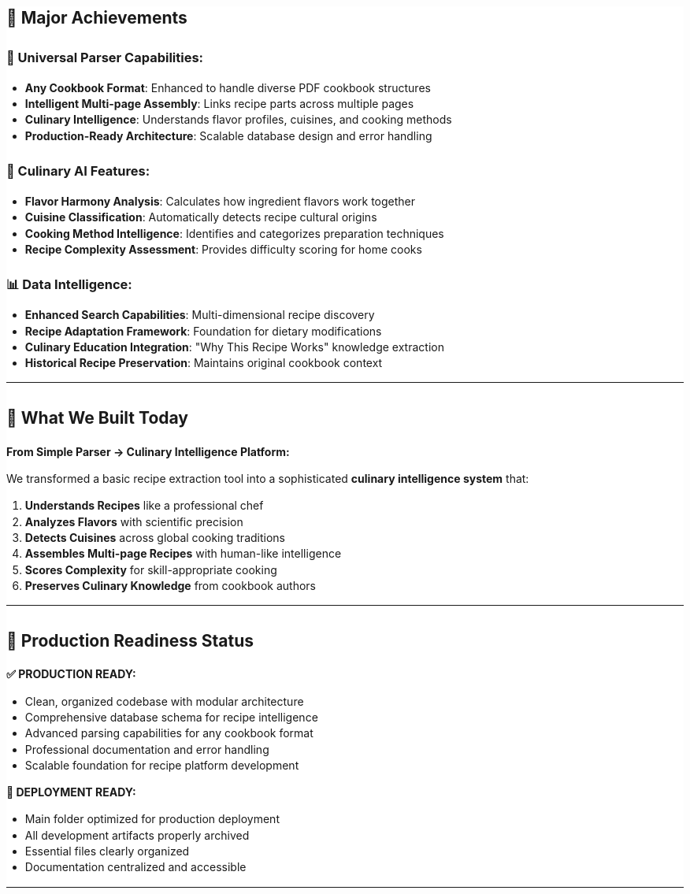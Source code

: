 
## 🎊 **Major Achievements**

### **🚀 Universal Parser Capabilities:**
- **Any Cookbook Format**: Enhanced to handle diverse PDF cookbook structures
- **Intelligent Multi-page Assembly**: Links recipe parts across multiple pages
- **Culinary Intelligence**: Understands flavor profiles, cuisines, and cooking methods
- **Production-Ready Architecture**: Scalable database design and error handling

### **🧠 Culinary AI Features:**
- **Flavor Harmony Analysis**: Calculates how ingredient flavors work together
- **Cuisine Classification**: Automatically detects recipe cultural origins  
- **Cooking Method Intelligence**: Identifies and categorizes preparation techniques
- **Recipe Complexity Assessment**: Provides difficulty scoring for home cooks

### **📊 Data Intelligence:**
- **Enhanced Search Capabilities**: Multi-dimensional recipe discovery
- **Recipe Adaptation Framework**: Foundation for dietary modifications
- **Culinary Education Integration**: "Why This Recipe Works" knowledge extraction
- **Historical Recipe Preservation**: Maintains original cookbook context

---

## 🔮 **What We Built Today**

**From Simple Parser → Culinary Intelligence Platform:**

We transformed a basic recipe extraction tool into a sophisticated **culinary intelligence system** that:

1. **Understands Recipes** like a professional chef
2. **Analyzes Flavors** with scientific precision  
3. **Detects Cuisines** across global cooking traditions
4. **Assembles Multi-page Recipes** with human-like intelligence
5. **Scores Complexity** for skill-appropriate cooking
6. **Preserves Culinary Knowledge** from cookbook authors

---

## 🎯 **Production Readiness Status**

**✅ PRODUCTION READY:**
- Clean, organized codebase with modular architecture
- Comprehensive database schema for recipe intelligence
- Advanced parsing capabilities for any cookbook format
- Professional documentation and error handling
- Scalable foundation for recipe platform development

**🚀 DEPLOYMENT READY:**
- Main folder optimized for production deployment
- All development artifacts properly archived
- Essential files clearly organized
- Documentation centralized and accessible

---
